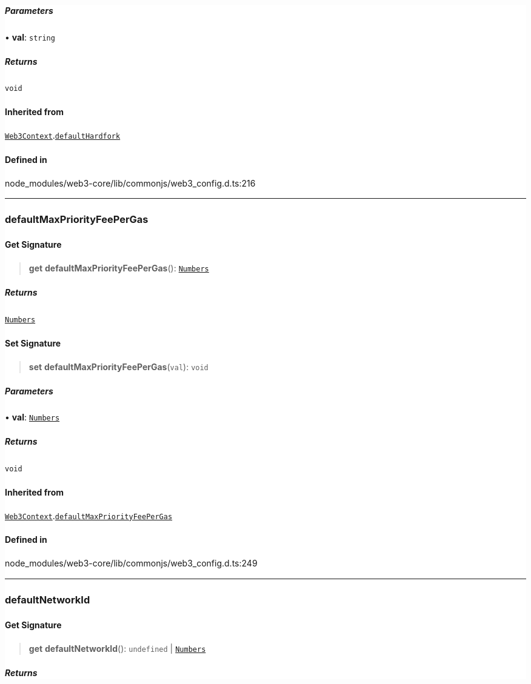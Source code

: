 ##### Parameters

• **val**: `string`

##### Returns

`void`

#### Inherited from

[`Web3Context`](Web3Context.md).[`defaultHardfork`](Web3Context.md#defaulthardfork)

#### Defined in

node\_modules/web3-core/lib/commonjs/web3\_config.d.ts:216

***

### defaultMaxPriorityFeePerGas

#### Get Signature

> **get** **defaultMaxPriorityFeePerGas**(): [`Numbers`](../type-aliases/Numbers.md)

##### Returns

[`Numbers`](../type-aliases/Numbers.md)

#### Set Signature

> **set** **defaultMaxPriorityFeePerGas**(`val`): `void`

##### Parameters

• **val**: [`Numbers`](../type-aliases/Numbers.md)

##### Returns

`void`

#### Inherited from

[`Web3Context`](Web3Context.md).[`defaultMaxPriorityFeePerGas`](Web3Context.md#defaultmaxpriorityfeepergas)

#### Defined in

node\_modules/web3-core/lib/commonjs/web3\_config.d.ts:249

***

### defaultNetworkId

#### Get Signature

> **get** **defaultNetworkId**(): `undefined` \| [`Numbers`](../type-aliases/Numbers.md)

##### Returns
